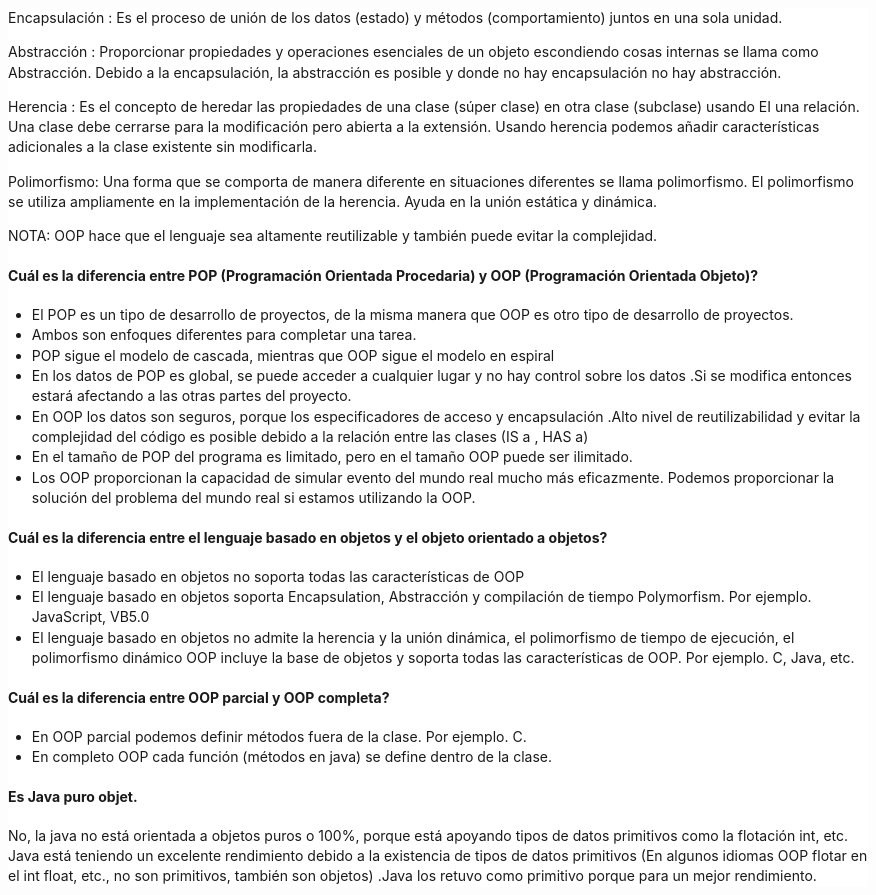 Encapsulación : Es el proceso de unión de los datos (estado) y métodos (comportamiento) juntos en una sola unidad.

Abstracción : Proporcionar propiedades y operaciones esenciales de un objeto escondiendo cosas internas se llama como Abstracción. Debido a la encapsulación, la abstracción es posible y donde no hay encapsulación no hay abstracción.

Herencia : Es el concepto de heredar las propiedades de una clase (súper clase) en otra clase (subclase) usando EI una relación. Una clase debe cerrarse para la modificación pero abierta a la extensión. Usando herencia podemos añadir características adicionales a la clase existente sin modificarla.

Polimorfismo: Una forma que se comporta de manera diferente en situaciones diferentes se llama polimorfismo. El polimorfismo se utiliza ampliamente en la implementación de la herencia. Ayuda en la unión estática y dinámica.

NOTA: OOP hace que el lenguaje sea altamente reutilizable y también puede evitar la complejidad.

#### Cuál es la diferencia entre POP (Programación Orientada Procedaria) y OOP (Programación Orientada Objeto)?

* El POP es un tipo de desarrollo de proyectos, de la misma manera que OOP es otro tipo de desarrollo de proyectos. &#x20;
* Ambos son enfoques diferentes para completar una tarea. &#x20;
* POP sigue el modelo de cascada, mientras que OOP sigue el modelo en espiral &#x20;
* En los datos de POP es global, se puede acceder a cualquier lugar y no hay control sobre los datos .Si se modifica entonces estará afectando a las otras partes del proyecto. &#x20;
* En OOP los datos son seguros, porque los especificadores de acceso y encapsulación .Alto nivel de reutilizabilidad y evitar la complejidad del código es posible debido a la relación entre las clases (IS a , HAS a) &#x20;
* En el tamaño de POP del programa es limitado, pero en el tamaño OOP puede ser ilimitado. &#x20;
* Los OOP proporcionan la capacidad de simular evento del mundo real mucho más eficazmente. Podemos proporcionar la solución del problema del mundo real si estamos utilizando la OOP. &#x20;

#### Cuál es la diferencia entre el lenguaje basado en objetos y el objeto orientado a objetos?

* El lenguaje basado en objetos no soporta todas las características de OOP &#x20;
* El lenguaje basado en objetos soporta Encapsulation, Abstracción y compilación de tiempo Polymorfism. Por ejemplo. JavaScript, VB5.0 &#x20;
* El lenguaje basado en objetos no admite la herencia y la unión dinámica, el polimorfismo de tiempo de ejecución, el polimorfismo dinámico OOP incluye la base de objetos y soporta todas las características de OOP. Por ejemplo. C, Java, etc. &#x20;

#### Cuál es la diferencia entre OOP parcial y OOP completa?

* En OOP parcial podemos definir métodos fuera de la clase. Por ejemplo. C. &#x20;
* En completo OOP cada función (métodos en java) se define dentro de la clase. &#x20;

#### Es Java puro objet.

No, la java no está orientada a objetos puros o 100%, porque está apoyando tipos de datos primitivos como la flotación int, etc. Java está teniendo un excelente rendimiento debido a la existencia de tipos de datos primitivos (En algunos idiomas OOP flotar en el int float, etc., no son primitivos, también son objetos) .Java los retuvo como primitivo porque para un mejor rendimiento.
